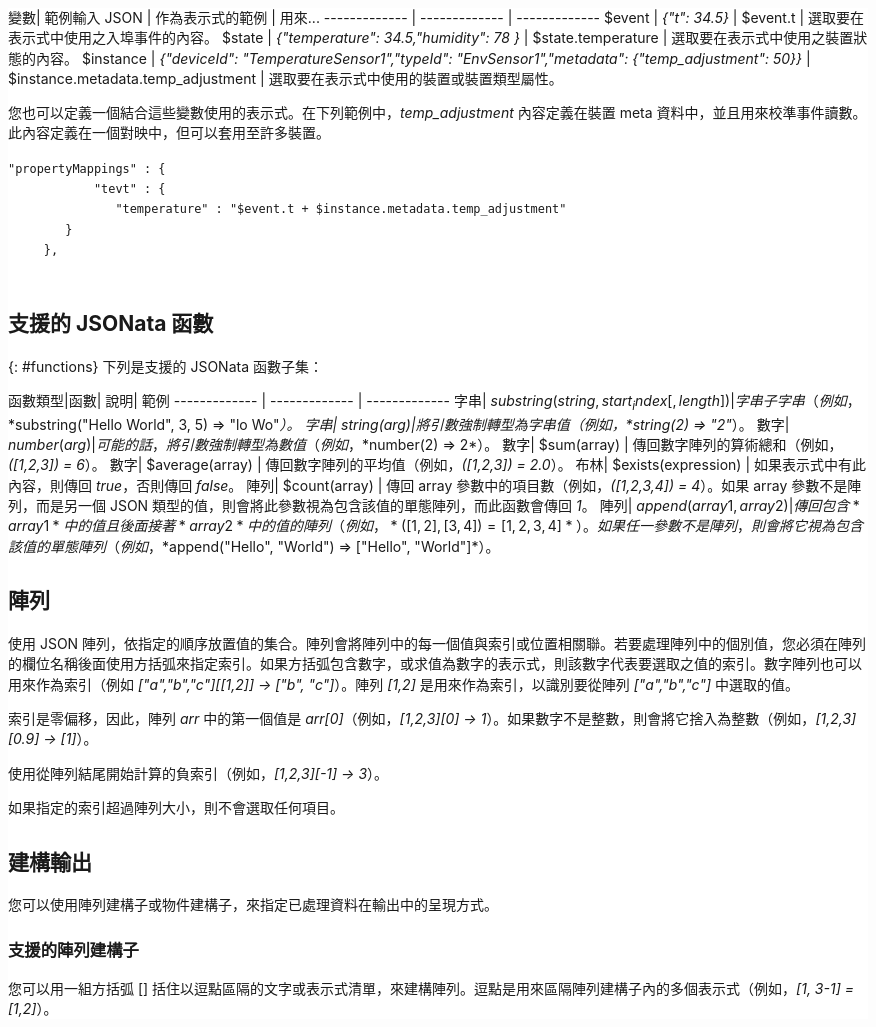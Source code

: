 變數| 範例輸入 JSON          | 作為表示式的範例            | 用來...
------------- | ------------- | -------------
$event | *{"t": 34.5}*  | $event.t | 選取要在表示式中使用之入埠事件的內容。
$state | *{"temperature": 34.5,"humidity": 78 }*  | $state.temperature | 選取要在表示式中使用之裝置狀態的內容。
$instance | *{"deviceId": "TemperatureSensor1","typeId": "EnvSensor1","metadata": {"temp_adjustment": 50}}*  | $instance.metadata.temp_adjustment | 選取要在表示式中使用的裝置或裝置類型屬性。

您也可以定義一個結合這些變數使用的表示式。在下列範例中，*temp_adjustment* 內容定義在裝置 meta 資料中，並且用來校準事件讀數。此內容定義在一個對映中，但可以套用至許多裝置。 

```
"propertyMappings" : {
            "tevt" : {
               "temperature" : "$event.t + $instance.metadata.temp_adjustment"
        }
     },
     
```

## 支援的 JSONata 函數
{: #functions}
下列是支援的 JSONata 函數子集： 

函數類型|函數| 說明| 範例
------------- | ------------- | ------------- 
字串| $substring(string, start_index[, length]) | 字串子字串（例如，*$substring("Hello World", 3, 5) => "lo Wo"*）。
字串| $string(arg) | 將引數強制轉型為字串值（例如，*$string(2) => "2"*）。
數字| $number(arg) | 可能的話，將引數強制轉型為數值（例如，*$number(2) => 2*）。
數字| $sum(array) | 傳回數字陣列的算術總和（例如，*([1,2,3]) = 6*）。
數字| $average(array) | 傳回數字陣列的平均值（例如，*([1,2,3]) = 2.0*）。
布林| $exists(expression) | 如果表示式中有此內容，則傳回 *true*，否則傳回 *false*。
陣列| $count(array) | 傳回 array 參數中的項目數（例如，*([1,2,3,4]) = 4*）。如果 array 參數不是陣列，而是另一個 JSON 類型的值，則會將此參數視為包含該值的單態陣列，而此函數會傳回 *1*。
陣列| $append(array1, array2) | 傳回包含 *array1* 中的值且後面接著 *array2* 中的值的陣列（例如，*([1,2], [3,4]) = [1,2,3,4]*）。如果任一參數不是陣列，則會將它視為包含該值的單態陣列（例如，*$append("Hello", "World") => ["Hello", "World"]*）。

## 陣列
使用 JSON 陣列，依指定的順序放置值的集合。陣列會將陣列中的每一個值與索引或位置相關聯。若要處理陣列中的個別值，您必須在陣列的欄位名稱後面使用方括弧來指定索引。如果方括弧包含數字，或求值為數字的表示式，則該數字代表要選取之值的索引。數字陣列也可以用來作為索引（例如 *["a","b","c"][[1,2]] -> ["b", "c"]*）。陣列 *[1,2]* 是用來作為索引，以識別要從陣列 *["a","b","c"]* 中選取的值。 

索引是零偏移，因此，陣列 *arr* 中的第一個值是 *arr[0]*（例如，*[1,2,3][0] -> 1*）。如果數字不是整數，則會將它捨入為整數（例如，*[1,2,3][0.9] -> [1]*）。

使用從陣列結尾開始計算的負索引（例如，*[1,2,3][-1] -> 3*）。 

如果指定的索引超過陣列大小，則不會選取任何項目。

## 建構輸出
您可以使用陣列建構子或物件建構子，來指定已處理資料在輸出中的呈現方式。

### 支援的陣列建構子
您可以用一組方括弧 [] 括住以逗點區隔的文字或表示式清單，來建構陣列。逗點是用來區隔陣列建構子內的多個表示式（例如，*[1, 3-1] = [1,2]*）。

